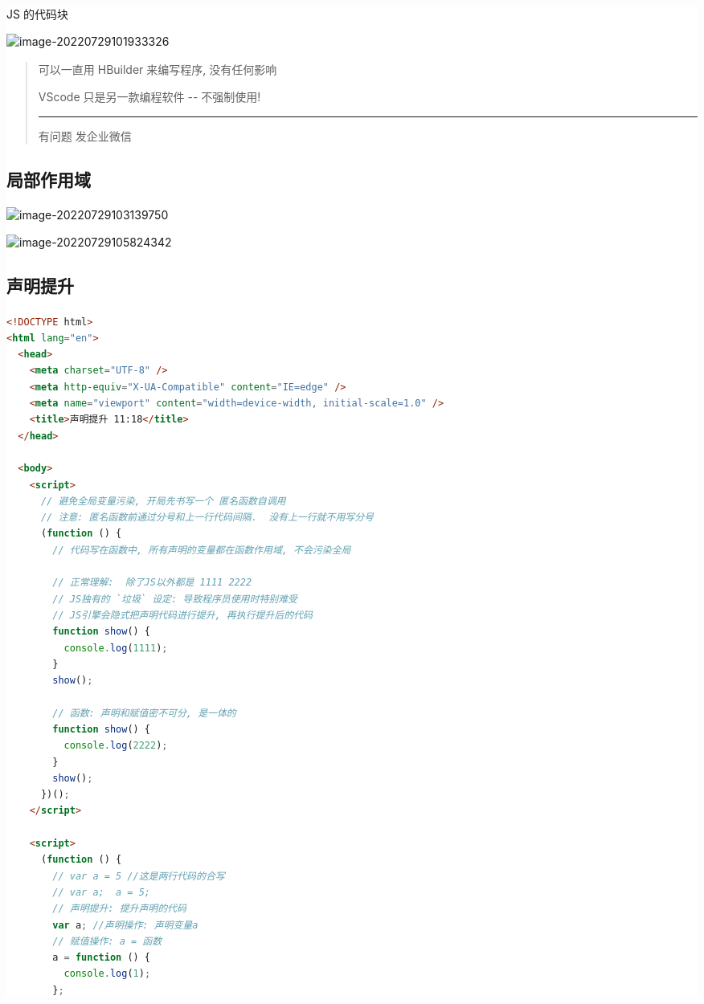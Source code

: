 JS 的代码块

![image-20220729101933326](JSCORE01.assets/image-20220729101933326.png)

> 可以一直用 HBuilder 来编写程序, 没有任何影响
>
> VScode 只是另一款编程软件 -- 不强制使用!
>
> ---
>
> 有问题 发企业微信

## 局部作用域

![image-20220729103139750](JSCORE01.assets/image-20220729103139750.png)

![image-20220729105824342](JSCORE01.assets/image-20220729105824342.png)

## 声明提升

```html
<!DOCTYPE html>
<html lang="en">
  <head>
    <meta charset="UTF-8" />
    <meta http-equiv="X-UA-Compatible" content="IE=edge" />
    <meta name="viewport" content="width=device-width, initial-scale=1.0" />
    <title>声明提升 11:18</title>
  </head>

  <body>
    <script>
      // 避免全局变量污染, 开局先书写一个 匿名函数自调用
      // 注意: 匿名函数前通过分号和上一行代码间隔.  没有上一行就不用写分号
      (function () {
        // 代码写在函数中, 所有声明的变量都在函数作用域, 不会污染全局

        // 正常理解:  除了JS以外都是 1111 2222
        // JS独有的 `垃圾` 设定: 导致程序员使用时特别难受
        // JS引擎会隐式把声明代码进行提升, 再执行提升后的代码
        function show() {
          console.log(1111);
        }
        show();

        // 函数: 声明和赋值密不可分, 是一体的
        function show() {
          console.log(2222);
        }
        show();
      })();
    </script>

    <script>
      (function () {
        // var a = 5 //这是两行代码的合写
        // var a;  a = 5;
        // 声明提升: 提升声明的代码
        var a; //声明操作: 声明变量a
        // 赋值操作: a = 函数
        a = function () {
          console.log(1);
        };
```